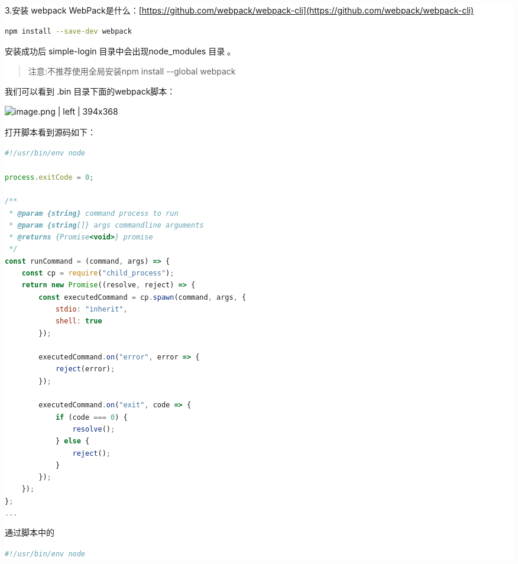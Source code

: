 3.安装 webpack
WebPack是什么：[https://github.com/webpack/webpack-cli](https://github.com/webpack/webpack-cli)

```bash
npm install --save-dev webpack 
```
安装成功后 simple-login 目录中会出现node\_modules 目录 。

> 注意:不推荐使用全局安装npm install --global webpack

我们可以看到 .bin 目录下面的webpack脚本：



![image.png | left | 394x368](https://cdn.nlark.com/yuque/0/2018/png/176266/1541820241543-d76543c8-f60c-44cb-b374-9300ea8f83fe.png "")


打开脚本看到源码如下：
```javascript
#!/usr/bin/env node

process.exitCode = 0;

/**
 * @param {string} command process to run
 * @param {string[]} args commandline arguments
 * @returns {Promise<void>} promise
 */
const runCommand = (command, args) => {
	const cp = require("child_process");
	return new Promise((resolve, reject) => {
		const executedCommand = cp.spawn(command, args, {
			stdio: "inherit",
			shell: true
		});

		executedCommand.on("error", error => {
			reject(error);
		});

		executedCommand.on("exit", code => {
			if (code === 0) {
				resolve();
			} else {
				reject();
			}
		});
	});
};
...

```

通过脚本中的
```bash
#!/usr/bin/env node
```
